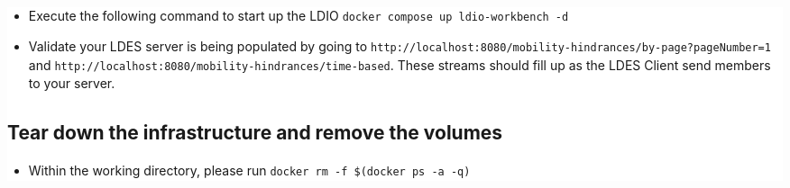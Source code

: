 - Execute the following command to start up the LDIO `docker compose up ldio-workbench -d`

- Validate your LDES server is being populated by going to `http://localhost:8080/mobility-hindrances/by-page?pageNumber=1` and `http://localhost:8080/mobility-hindrances/time-based`. These streams should fill up as the LDES Client send members to your server.

## Tear down the infrastructure and remove the volumes

- Within the working directory, please run `docker rm -f $(docker ps -a -q)`
